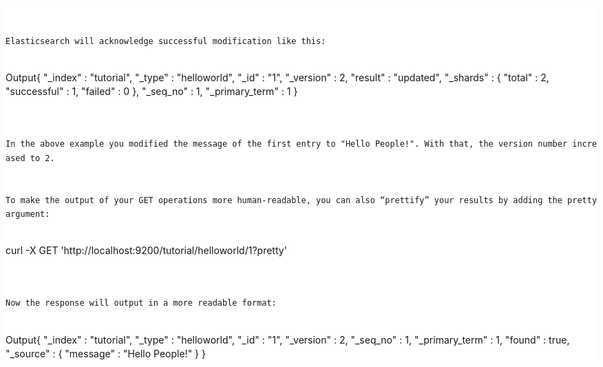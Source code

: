 
```


Elasticsearch will acknowledge successful modification like this:


```
Output{
  "_index" : "tutorial",
  "_type" : "helloworld",
  "_id" : "1",
  "_version" : 2,
  "result" : "updated",
  "_shards" : {
    "total" : 2,
    "successful" : 1,
    "failed" : 0
  },
  "_seq_no" : 1,
  "_primary_term" : 1
}

```


In the above example you modified the message of the first entry to "Hello People!". With that, the version number increased to 2.


To make the output of your GET operations more human-readable, you can also “prettify” your results by adding the pretty argument:


```
curl -X GET 'http://localhost:9200/tutorial/helloworld/1?pretty'


```


Now the response will output in a more readable format:


```
Output{
  "_index" : "tutorial",
  "_type" : "helloworld",
  "_id" : "1",
  "_version" : 2,
  "_seq_no" : 1,
  "_primary_term" : 1,
  "found" : true,
  "_source" : {
    "message" : "Hello People!"
  }
}

